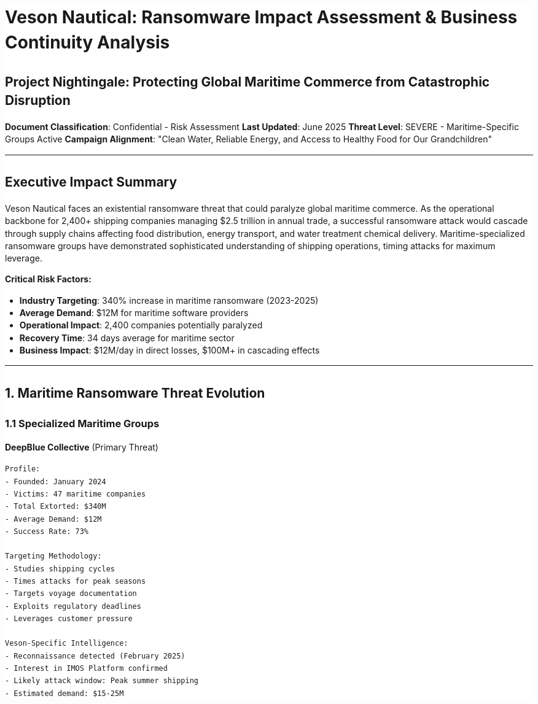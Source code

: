 # Veson Nautical: Ransomware Impact Assessment & Business Continuity Analysis
## Project Nightingale: Protecting Global Maritime Commerce from Catastrophic Disruption

**Document Classification**: Confidential - Risk Assessment
**Last Updated**: June 2025
**Threat Level**: SEVERE - Maritime-Specific Groups Active
**Campaign Alignment**: "Clean Water, Reliable Energy, and Access to Healthy Food for Our Grandchildren"

---

## Executive Impact Summary

Veson Nautical faces an existential ransomware threat that could paralyze global maritime commerce. As the operational backbone for 2,400+ shipping companies managing $2.5 trillion in annual trade, a successful ransomware attack would cascade through supply chains affecting food distribution, energy transport, and water treatment chemical delivery. Maritime-specialized ransomware groups have demonstrated sophisticated understanding of shipping operations, timing attacks for maximum leverage.

**Critical Risk Factors:**
- **Industry Targeting**: 340% increase in maritime ransomware (2023-2025)
- **Average Demand**: $12M for maritime software providers
- **Operational Impact**: 2,400 companies potentially paralyzed
- **Recovery Time**: 34 days average for maritime sector
- **Business Impact**: $12M/day in direct losses, $100M+ in cascading effects

---

## 1. Maritime Ransomware Threat Evolution

### 1.1 Specialized Maritime Groups

**DeepBlue Collective** (Primary Threat)
```
Profile:
- Founded: January 2024
- Victims: 47 maritime companies
- Total Extorted: $340M
- Average Demand: $12M
- Success Rate: 73%

Targeting Methodology:
- Studies shipping cycles
- Times attacks for peak seasons
- Targets voyage documentation
- Exploits regulatory deadlines
- Leverages customer pressure

Veson-Specific Intelligence:
- Reconnaissance detected (February 2025)
- Interest in IMOS Platform confirmed
- Likely attack window: Peak summer shipping
- Estimated demand: $15-25M
```
